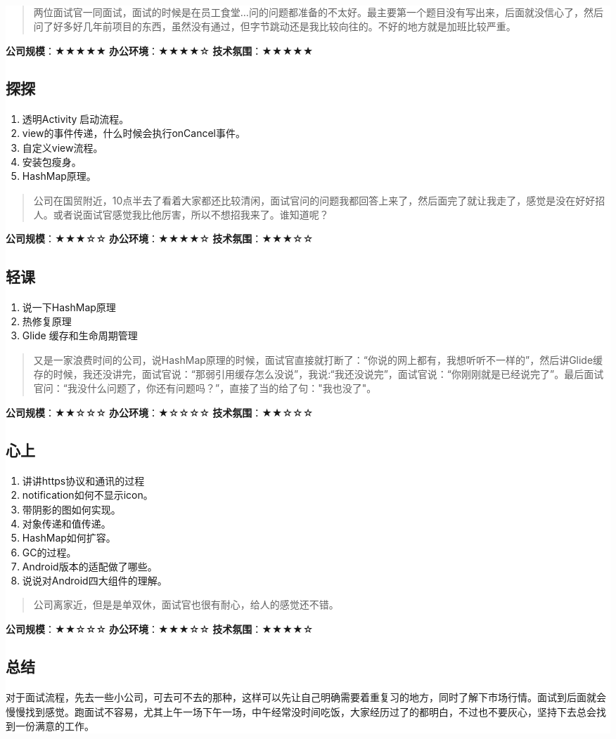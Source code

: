 > 两位面试官一同面试，面试的时候是在员工食堂…问的问题都准备的不太好。最主要第一个题目没有写出来，后面就没信心了，然后问了好多好几年前项目的东西，虽然没有通过，但字节跳动还是我比较向往的。不好的地方就是加班比较严重。

**公司规模**：★★★★★
**办公环境**：★★★★☆
**技术氛围**：★★★★★



## 探探

1. 透明Activity 启动流程。
2. view的事件传递，什么时候会执行onCancel事件。
3. 自定义view流程。
4. 安装包瘦身。
5. HashMap原理。

> 公司在国贸附近，10点半去了看着大家都还比较清闲，面试官问的问题我都回答上来了，然后面完了就让我走了，感觉是没在好好招人。或者说面试官感觉我比他厉害，所以不想招我来了。谁知道呢？

**公司规模**：★★★☆☆
**办公环境**：★★★★☆
**技术氛围**：★★★☆☆



## 轻课

1. 说一下HashMap原理
2. 热修复原理
3. Glide 缓存和生命周期管理

> 又是一家浪费时间的公司，说HashMap原理的时候，面试官直接就打断了：“你说的网上都有，我想听听不一样的”，然后讲Glide缓存的时候，我还没讲完，面试官说：“那弱引用缓存怎么没说”，我说:“我还没说完”，面试官说：“你刚刚就是已经说完了”。最后面试官问：“我没什么问题了，你还有问题吗？”，直接了当的给了句："我也没了"。

**公司规模**：★★☆☆☆
**办公环境**：★☆☆☆☆
**技术氛围**：★★☆☆☆



## 心上

1. 讲讲https协议和通讯的过程
2. notification如何不显示icon。
3. 带阴影的图如何实现。
4. 对象传递和值传递。
5. HashMap如何扩容。
6. GC的过程。
7. Android版本的适配做了哪些。
8. 说说对Android四大组件的理解。

> 公司离家近，但是是单双休，面试官也很有耐心，给人的感觉还不错。

**公司规模**：★★☆☆☆
**办公环境**：★★★☆☆
**技术氛围**：★★★★☆



## 总结

对于面试流程，先去一些小公司，可去可不去的那种，这样可以先让自己明确需要着重复习的地方，同时了解下市场行情。面试到后面就会慢慢找到感觉。跑面试不容易，尤其上午一场下午一场，中午经常没时间吃饭，大家经历过了的都明白，不过也不要灰心，坚持下去总会找到一份满意的工作。